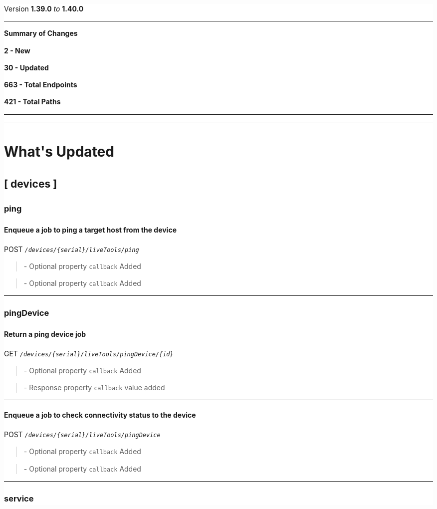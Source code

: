 Version **1.39.0** _to_ **1.40.0**

* * *

**Summary of Changes**

**2 - New**

**30 - Updated**

**663 - Total Endpoints**

**421 - Total Paths**

* * *

* * *

What's Updated
==============

\[ devices \]
-------------

### ping

#### Enqueue a job to ping a target host from the device

POST _`/devices/{serial}/liveTools/ping`_

> \- Optional property `callback` Added

> \- Optional property `callback` Added

* * *

### pingDevice

#### Return a ping device job

GET _`/devices/{serial}/liveTools/pingDevice/{id}`_

> \- Optional property `callback` Added

> \- Response property `callback` value added

* * *

#### Enqueue a job to check connectivity status to the device

POST _`/devices/{serial}/liveTools/pingDevice`_

> \- Optional property `callback` Added

> \- Optional property `callback` Added

* * *

### service
